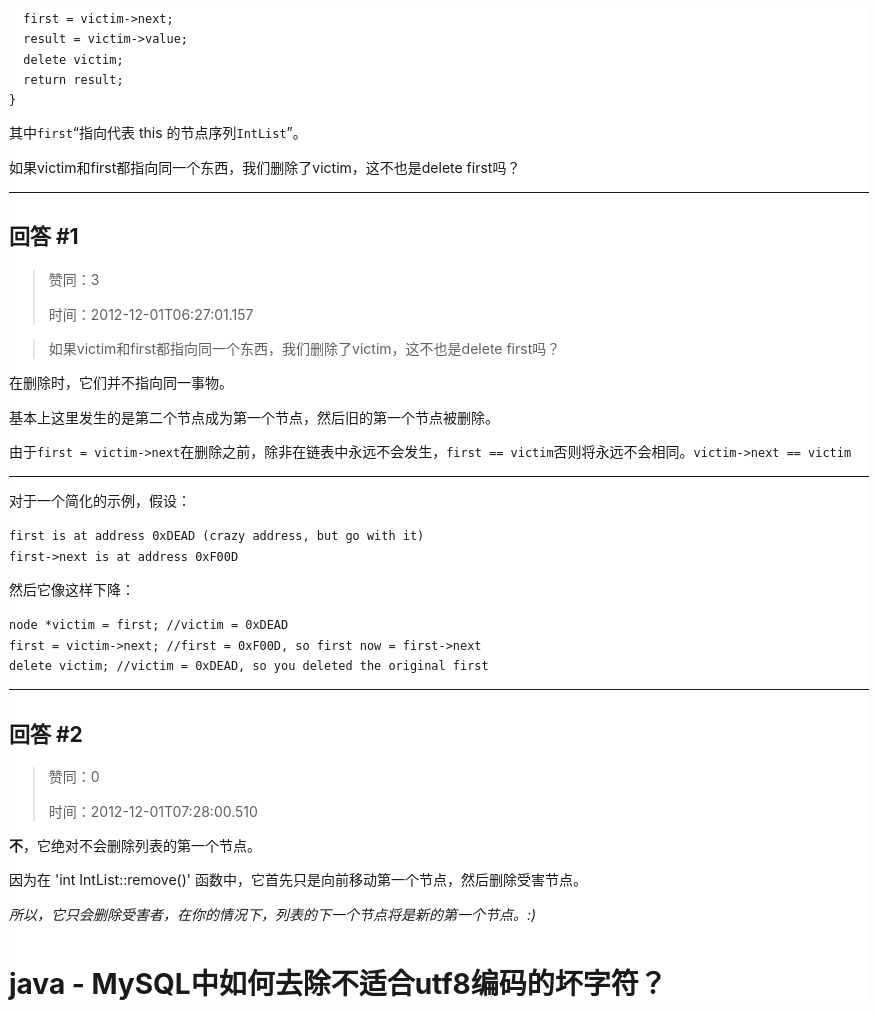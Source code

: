 ```
  first = victim->next;
  result = victim->value;
  delete victim;
  return result;
} 
```

其中`first`“指向代表 this 的节点序列`IntList`”。

如果victim和first都指向同一个东西，我们删除了victim，这不也是delete first吗？

* * *

## 回答 #1

> 赞同：3
> 
> 时间：2012-12-01T06:27:01.157

> 如果victim和first都指向同一个东西，我们删除了victim，这不也是delete first吗？

在删除时，它们并不指向同一事物。

基本上这里发生的是第二个节点成为第一个节点，然后旧的第一个节点被删除。

由于`first = victim->next`在删除之前，除非在链表中永远不会发生，`first == victim`否则将永远不会相同。`victim->next == victim`

* * *

对于一个简化的示例，假设：

```
first is at address 0xDEAD (crazy address, but go with it)
first->next is at address 0xF00D 
```

然后它像这样下降：

```
node *victim = first; //victim = 0xDEAD
first = victim->next; //first = 0xF00D, so first now = first->next
delete victim; //victim = 0xDEAD, so you deleted the original first 
```

* * *

## 回答 #2

> 赞同：0
> 
> 时间：2012-12-01T07:28:00.510

**不**，它绝对不会删除列表的第一个节点。

因为在 'int IntList::remove()' 函数中，它首先只是向前移动第一个节点，然后删除受害节点。

*所以，它只会删除受害者，在你的情况下，列表的下一个节点将是新的第一个节点。:)*

# java - MySQL中如何去除不适合utf8编码的坏字符？
